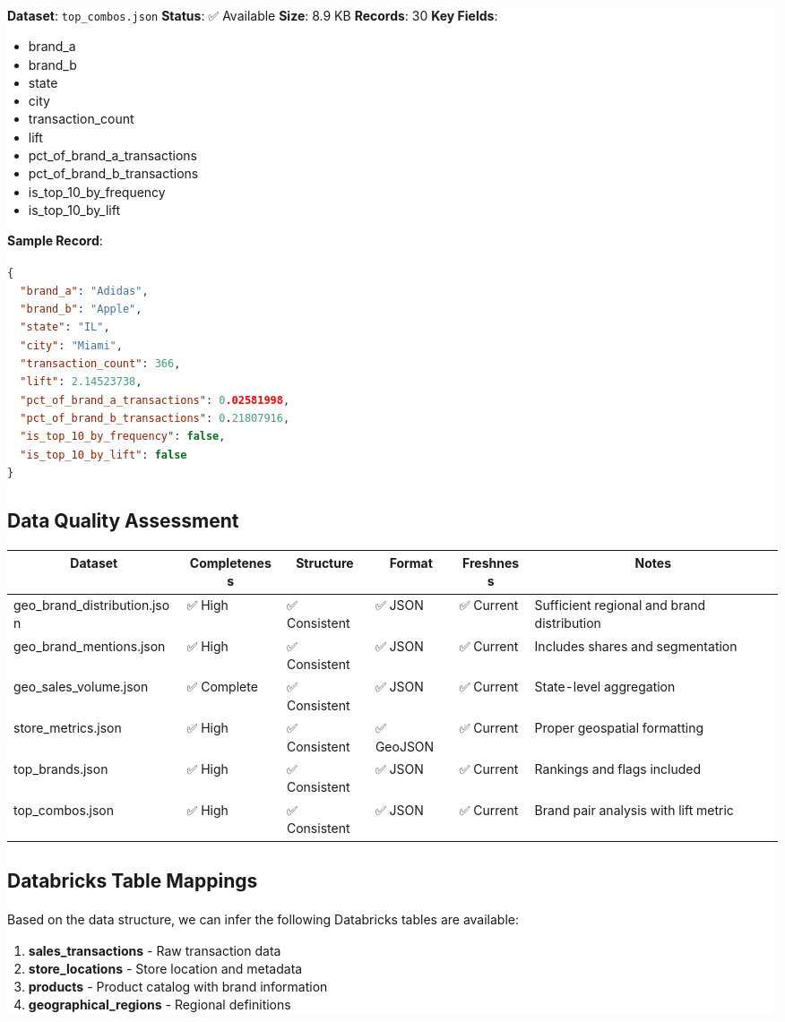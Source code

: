 **Dataset**: `top_combos.json`
**Status**: ✅ Available
**Size**: 8.9 KB
**Records**: 30
**Key Fields**:
- brand_a
- brand_b
- state
- city
- transaction_count
- lift
- pct_of_brand_a_transactions
- pct_of_brand_b_transactions
- is_top_10_by_frequency
- is_top_10_by_lift

**Sample Record**:
```json
{
  "brand_a": "Adidas",
  "brand_b": "Apple",
  "state": "IL",
  "city": "Miami",
  "transaction_count": 366,
  "lift": 2.14523738,
  "pct_of_brand_a_transactions": 0.02581998,
  "pct_of_brand_b_transactions": 0.21807916,
  "is_top_10_by_frequency": false,
  "is_top_10_by_lift": false
}
```

## Data Quality Assessment

| Dataset | Completeness | Structure | Format | Freshness | Notes |
|---------|--------------|-----------|--------|-----------|-------|
| geo_brand_distribution.json | ✅ High | ✅ Consistent | ✅ JSON | ✅ Current | Sufficient regional and brand distribution |
| geo_brand_mentions.json | ✅ High | ✅ Consistent | ✅ JSON | ✅ Current | Includes shares and segmentation |
| geo_sales_volume.json | ✅ Complete | ✅ Consistent | ✅ JSON | ✅ Current | State-level aggregation |
| store_metrics.json | ✅ High | ✅ Consistent | ✅ GeoJSON | ✅ Current | Proper geospatial formatting |
| top_brands.json | ✅ High | ✅ Consistent | ✅ JSON | ✅ Current | Rankings and flags included |
| top_combos.json | ✅ High | ✅ Consistent | ✅ JSON | ✅ Current | Brand pair analysis with lift metric |

## Databricks Table Mappings

Based on the data structure, we can infer the following Databricks tables are available:

1. **sales_transactions** - Raw transaction data
2. **store_locations** - Store location and metadata
3. **products** - Product catalog with brand information
4. **geographical_regions** - Regional definitions
